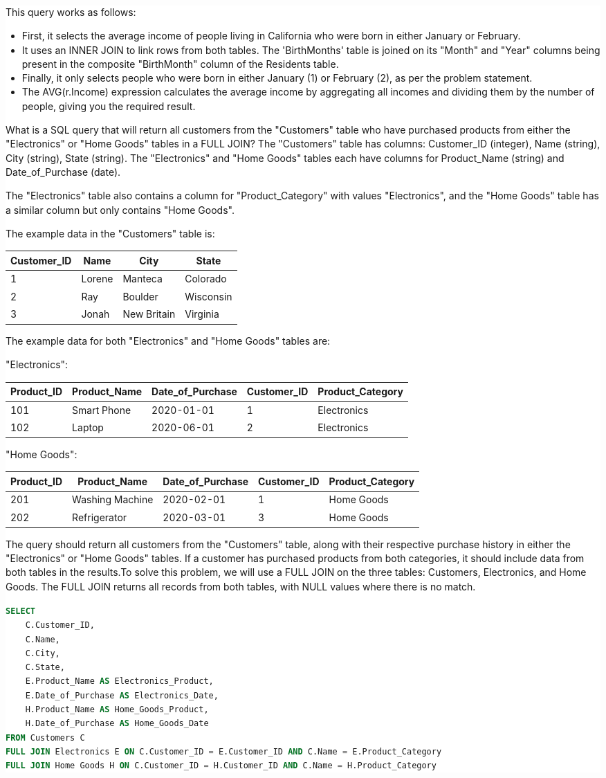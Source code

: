 This query works as follows:

- First, it selects the average income of people living in California who were born in either January or February.
- It uses an INNER JOIN to link rows from both tables. The 'BirthMonths' table is joined on its "Month" and "Year" columns being present in the composite "BirthMonth" column of the Residents table. 
- Finally, it only selects people who were born in either January (1) or February (2), as per the problem statement.
- The AVG(r.Income) expression calculates the average income by aggregating all incomes and dividing them by the number of people, giving you the required result.<end>

What is a SQL query that will return all customers from the "Customers" table who have purchased products from either the "Electronics" or "Home Goods" tables in a FULL JOIN? The "Customers" table has columns: Customer_ID (integer), Name (string), City (string), State (string). The "Electronics" and "Home Goods" tables each have columns for Product_Name (string) and Date_of_Purchase (date).

The "Electronics" table also contains a column for "Product_Category" with values "Electronics", and the "Home Goods" table has a similar column but only contains "Home Goods".

The example data in the "Customers" table is:

| Customer_ID | Name | City | State |
| --- | --- | --- | --- |
| 1 | Lorene | Manteca | Colorado |
| 2 | Ray | Boulder | Wisconsin |
| 3 | Jonah | New Britain | Virginia |

The example data for both "Electronics" and "Home Goods" tables are:

"Electronics":

| Product_ID | Product_Name | Date_of_Purchase | Customer_ID | Product_Category |
| --- | --- | --- | --- | --- |
| 101 | Smart Phone | 2020-01-01 | 1 | Electronics |
| 102 | Laptop | 2020-06-01 | 2 | Electronics |

"Home Goods":

| Product_ID | Product_Name | Date_of_Purchase | Customer_ID | Product_Category |
| --- | --- | --- | --- | --- |
| 201 | Washing Machine | 2020-02-01 | 1 | Home Goods |
| 202 | Refrigerator | 2020-03-01 | 3 | Home Goods |

The query should return all customers from the "Customers" table, along with their respective purchase history in either the "Electronics" or "Home Goods" tables. If a customer has purchased products from both categories, it should include data from both tables in the results.<start>To solve this problem, we will use a FULL JOIN on the three tables: Customers, Electronics, and Home Goods. The FULL JOIN returns all records from both tables, with NULL values where there is no match.

```sql
SELECT 
    C.Customer_ID,
    C.Name,
    C.City,
    C.State,
    E.Product_Name AS Electronics_Product,
    E.Date_of_Purchase AS Electronics_Date,
    H.Product_Name AS Home_Goods_Product,
    H.Date_of_Purchase AS Home_Goods_Date
FROM Customers C
FULL JOIN Electronics E ON C.Customer_ID = E.Customer_ID AND C.Name = E.Product_Category
FULL JOIN Home Goods H ON C.Customer_ID = H.Customer_ID AND C.Name = H.Product_Category
```
